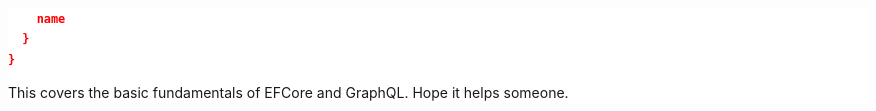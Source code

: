 ```json
    name
  }
}
```

This covers the basic fundamentals of EFCore and GraphQL. Hope it helps someone.

